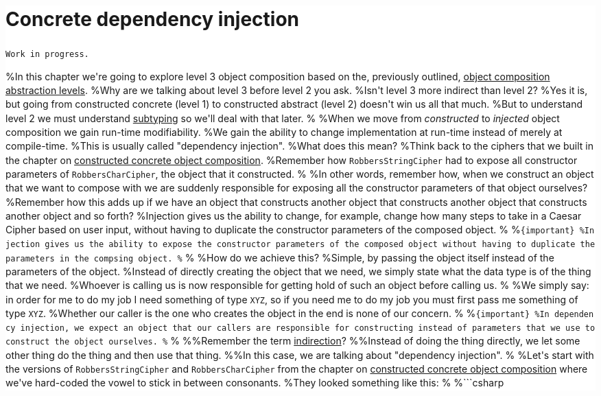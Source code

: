 # Concrete dependency injection

```{warning}
Work in progress.
```

%In this chapter we're going to explore level 3 object composition based on the, previously outlined, [object composition abstraction levels](abstraction-levels).
%Why are we talking about level 3 before level 2 you ask.
%Isn't level 3 more indirect than level 2?
%Yes it is, but going from constructed concrete (level 1) to constructed abstract (level 2) doesn't win us all that much.
%But to understand level 2 we must understand [subtyping](subtype-polymorphism) so we'll deal with that later.
%
%When we move from *constructed* to *injected* object composition we gain run-time modifiability.
%We gain the ability to change implementation at run-time instead of merely at compile-time.
%This is usually called "dependency injection".
%What does this mean?
%Think back to the ciphers that we built in the chapter on [constructed concrete object composition](constructed-concrete-object-composition).
%Remember how `RobbersStringCipher` had to expose all constructor parameters of `RobbersCharCipher`, the object that it constructed.
%
%In other words, remember how, when we construct an object that we want to compose with we are suddenly responsible for exposing all the constructor parameters of that object ourselves?
%Remember how this adds up if we have an object that constructs another object that constructs another object that constructs another object and so forth?
%Injection gives us the ability to change, for example, change how many steps to take in a Caesar Cipher based on user input, without having to duplicate the constructor parameters of the composed object.
%
%```{important}
%Injection gives us the ability to expose the constructor parameters of the composed object without having to duplicate the parameters in the compsing object.
%```
%
%How do we achieve this?
%Simple, by passing the object itself instead of the parameters of the object.
%Instead of directly creating the object that we need, we simply state what the data type is of the thing that we need.
%Whoever is calling us is now responsible for getting hold of such an object before calling us.
%
%We simply say: in order for me to do my job I need something of type `XYZ`, so if you need me to do my job you must first pass me something of type `XYZ`.
%Whether our caller is the one who creates the object in the end is none of our concern.
%
%```{important}
%In dependency injection, we expect an object that our callers are responsible for constructing instead of parameters that we use to construct the object ourselves.
%```
%
%%Remember the term [indirection](indirection)?
%%Instead of doing the thing directly, we let some other thing do the thing and then use that thing.
%%In this case, we are talking about "dependency injection".
%
%Let's start with the versions of `RobbersStringCipher` and `RobbersCharCipher` from the chapter on [constructed concrete object composition](constructed-concrete-object-composition) where we've hard-coded the vowel to stick in between consonants.
%They looked something like this:
%
%```csharp